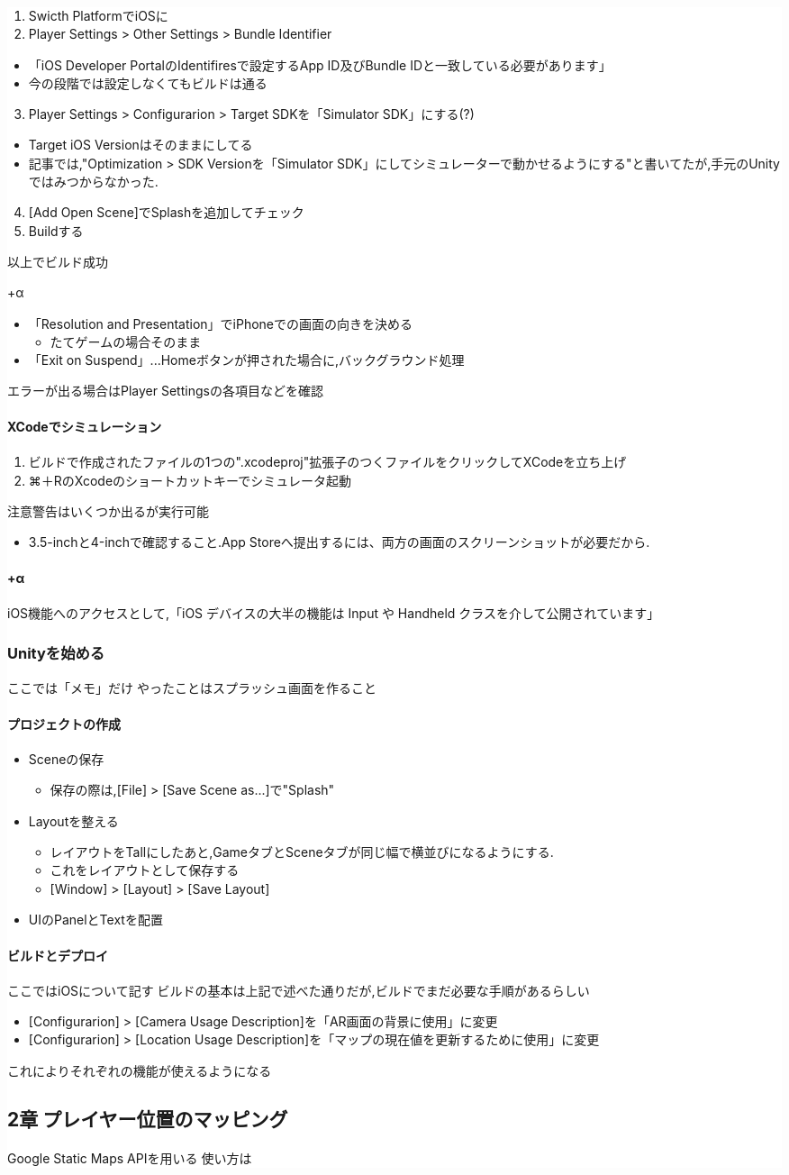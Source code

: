 1. Swicth PlatformでiOSに
2. Player Settings > Other Settings > Bundle Identifier
  - 「iOS Developer PortalのIdentifiresで設定するApp ID及びBundle IDと一致している必要があります」
  - 今の段階では設定しなくてもビルドは通る
3. Player Settings > Configurarion > Target SDKを「Simulator SDK」にする(?)
  - Target iOS Versionはそのままにしてる
  - 記事では,"Optimization > SDK Versionを「Simulator SDK」にしてシミュレーターで動かせるようにする"と書いてたが,手元のUnityではみつからなかった.
4. [Add Open Scene]でSplashを追加してチェック
5. Buildする

以上でビルド成功

+α
- 「Resolution and Presentation」でiPhoneでの画面の向きを決める
  - たてゲームの場合そのまま
- 「Exit on Suspend」...Homeボタンが押された場合に,バックグラウンド処理

エラーが出る場合はPlayer Settingsの各項目などを確認

#### XCodeでシミュレーション
1. ビルドで作成されたファイルの1つの".xcodeproj"拡張子のつくファイルをクリックしてXCodeを立ち上げ
2. ⌘＋RのXcodeのショートカットキーでシミュレータ起動

注意警告はいくつか出るが実行可能

- 3.5-inchと4-inchで確認すること.App Storeへ提出するには、両方の画面のスクリーンショットが必要だから.

#### +α
iOS機能へのアクセスとして,「iOS デバイスの大半の機能は Input や Handheld クラスを介して公開されています」


### Unityを始める
ここでは「メモ」だけ
やったことはスプラッシュ画面を作ること

#### プロジェクトの作成
- Sceneの保存
  - 保存の際は,[File] > [Save Scene as...]で"Splash"
- Layoutを整える
  - レイアウトをTallにしたあと,GameタブとSceneタブが同じ幅で横並びになるようにする.
  - これをレイアウトとして保存する
  - [Window] > [Layout] > [Save Layout]

- UIのPanelとTextを配置

#### ビルドとデプロイ
ここではiOSについて記す
ビルドの基本は上記で述べた通りだが,ビルドでまだ必要な手順があるらしい

- [Configurarion] > [Camera Usage Description]を「AR画面の背景に使用」に変更
- [Configurarion] > [Location Usage Description]を「マップの現在値を更新するために使用」に変更

これによりそれぞれの機能が使えるようになる

## 2章 プレイヤー位置のマッピング
Google Static Maps APIを用いる
使い方は
